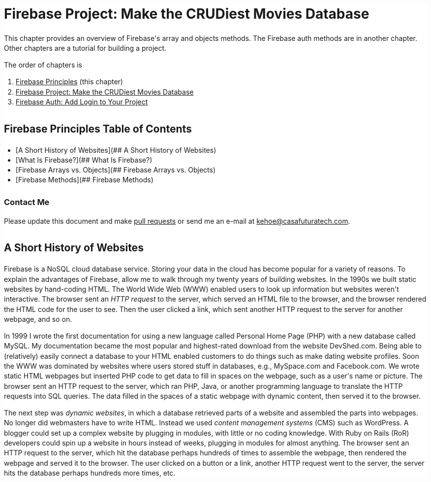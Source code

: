 # Firebase Project: Make the CRUDiest Movies Database

This chapter provides an overview of Firebase's array and objects methods. The Firebase auth methods are in another chapter. Other chapters are a tutorial for building a project.

The order of chapters is

1. [Firebase Principles](https://github.com/tdkehoe/Firebase-Tutorial/blob/master/Firebase_Principles.md) (this chapter)
2. [Firebase Project: Make the CRUDiest Movies Database](https://github.com/tdkehoe/Firebase-Tutorial/blob/master/Firebase_CRUD.md)
3. [Firebase Auth: Add Login to Your Project](https://github.com/tdkehoe/Firebase-Tutorial/blob/master/Firebase_Authorization.md)

## Firebase Principles Table of Contents

* [A Short History of Websites](## A Short History of Websites)
* [What Is Firebase?](## What Is Firebase?)
* [Firebase Arrays vs. Objects](## Firebase Arrays vs. Objects)
* [Firebase Methods](## Firebase Methods)

### Contact Me

Please update this document and make [pull requests](https://github.com/tdkehoe/Firebase-Tutorial) or send me an e-mail at kehoe@casafuturatech.com.

## A Short History of Websites

Firebase is a NoSQL cloud database service. Storing your data in the cloud has become popular for a variety of reasons. To explain the advantages of Firebase, allow me to walk through my twenty years of building websites. In the 1990s we built static websites by hand-coding HTML. The World Wide Web (WWW) enabled users to look up information but websites weren't interactive. The browser sent an _HTTP request_ to the server, which served an HTML file to the browser, and the browser rendered the HTML code for the user to see. Then the user clicked a link, which sent another HTTP request to the server for another webpage, and so on.

In 1999 I wrote the first documentation for using a new language called Personal Home Page (PHP) with a new database called MySQL. My documentation became the most popular and highest-rated download from the website DevShed.com. Being able to (relatively) easily connect a database to your HTML enabled customers to do things such as make dating website profiles. Soon the WWW was dominated by websites where users stored stuff in databases, e.g., MySpace.com and Facebook.com. We wrote static HTML webpages but inserted PHP code to get data to fill in spaces on the webpage, such as a user's name or picture. The browser sent an HTTP request to the server, which ran PHP, Java, or another programming language to translate the HTTP requests into SQL queries. The data filled in the spaces of a static webpage with dynamic content, then served it to the browser.

The next step was _dynamic websites_, in which a database retrieved parts of a website and assembled the parts into webpages. No longer did webmasters have to write HTML. Instead we used _content management systems_ (CMS) such as WordPress. A blogger could set up a complex website by plugging in modules, with little or no coding knowledge. With Ruby on Rails (RoR) developers could spin up a website in hours instead of weeks, plugging in modules for almost anything. The browser sent an HTTP request to the server, which hit the database perhaps hundreds of times to assemble the webpage, then rendered the webpage and served it to the browser. The user clicked on a button or a link, another HTTP request went to the server, the server hits the database perhaps hundreds more times, etc.
